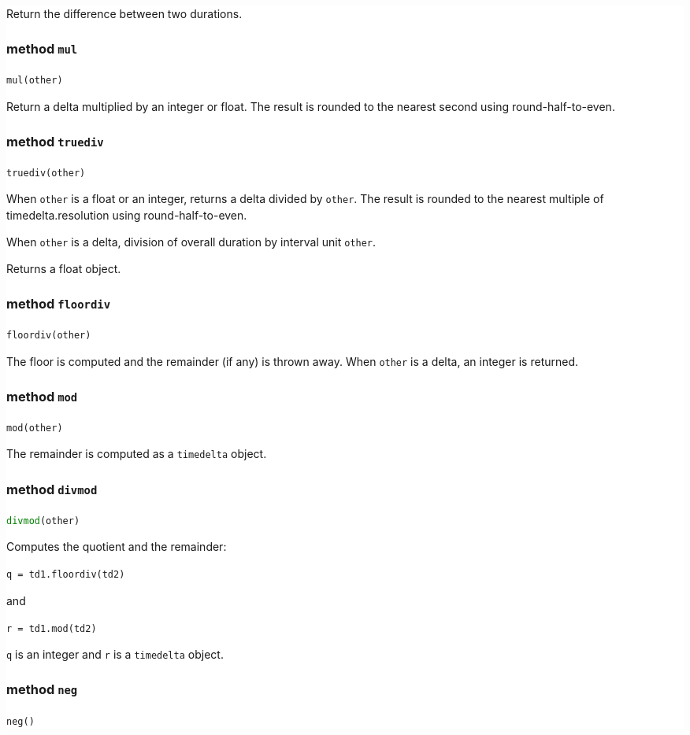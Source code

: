 Return the difference between two durations.


### method `mul`
```python
mul(other)
```

Return a delta multiplied by an integer or float. The result is rounded to the nearest second using round-half-to-even.


### method `truediv`
```python
truediv(other)
```

When `other` is a float or an integer, returns a delta divided by `other`.
The result is rounded to the nearest multiple of timedelta.resolution
using round-half-to-even.

When `other` is a delta, division of overall duration by interval unit `other`. 

Returns a float object.


### method `floordiv`
```python
floordiv(other)
```

The floor is computed and the remainder (if any) is thrown away. When `other` is a delta, an integer is returned.


### method `mod`
```python
mod(other)
```

The remainder is computed as a `timedelta` object.


### method `divmod`
```python
divmod(other)
```

Computes the quotient and the remainder:

`q = td1.floordiv(td2)`

and

`r = td1.mod(td2)`

`q` is an integer and `r` is a `timedelta` object.


### method `neg`
```python
neg()
```
